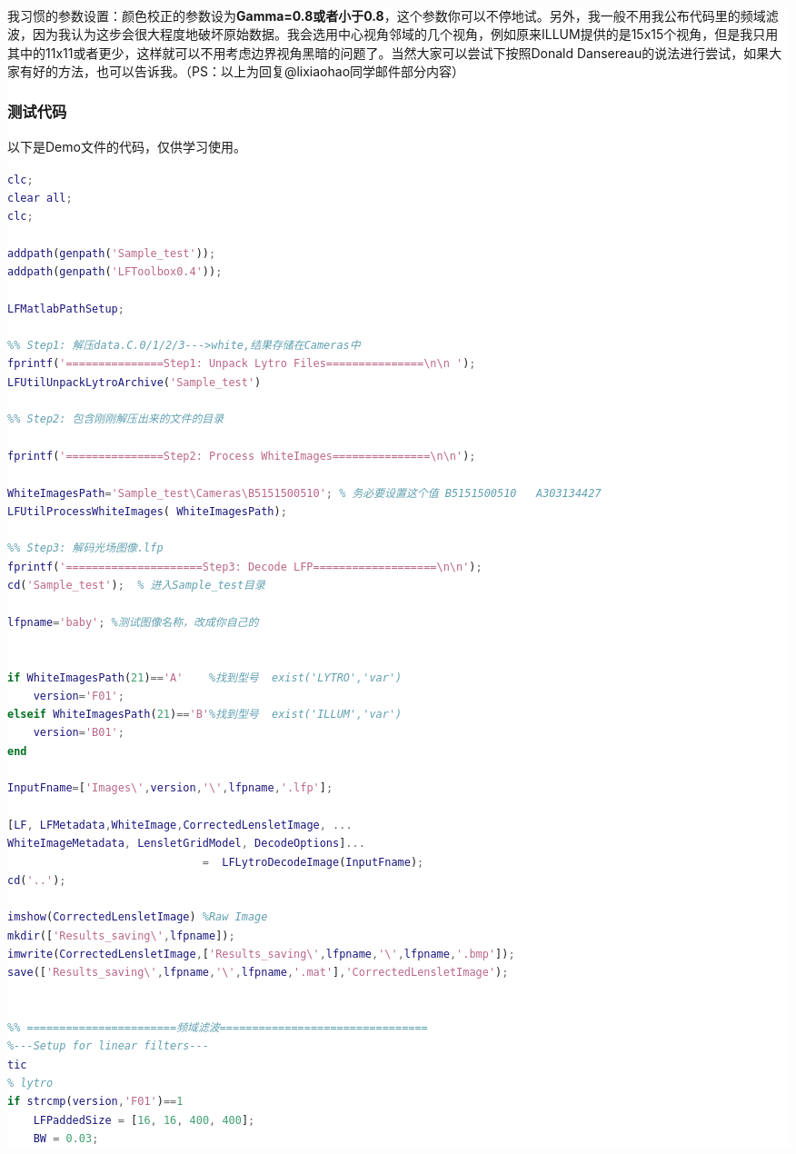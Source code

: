 我习惯的参数设置：颜色校正的参数设为**Gamma=0.8或者小于0.8**，这个参数你可以不停地试。另外，我一般不用我公布代码里的频域滤波，因为我认为这步会很大程度地破坏原始数据。我会选用中心视角邻域的几个视角，例如原来ILLUM提供的是15x15个视角，但是我只用其中的11x11或者更少，这样就可以不用考虑边界视角黑暗的问题了。当然大家可以尝试下按照Donald Dansereau的说法进行尝试，如果大家有好的方法，也可以告诉我。（PS：以上为回复@lixiaohao同学邮件部分内容）





### 测试代码

以下是Demo文件的代码，仅供学习使用。

```matlab
clc;
clear all;
clc;

addpath(genpath('Sample_test'));
addpath(genpath('LFToolbox0.4'));

LFMatlabPathSetup;

%% Step1: 解压data.C.0/1/2/3--->white,结果存储在Cameras中
fprintf('===============Step1: Unpack Lytro Files===============\n\n ');
LFUtilUnpackLytroArchive('Sample_test')

%% Step2: 包含刚刚解压出来的文件的目录

fprintf('===============Step2: Process WhiteImages===============\n\n');

WhiteImagesPath='Sample_test\Cameras\B5151500510'; % 务必要设置这个值 B5151500510   A303134427
LFUtilProcessWhiteImages( WhiteImagesPath);

%% Step3: 解码光场图像.lfp
fprintf('=====================Step3: Decode LFP===================\n\n');
cd('Sample_test');  % 进入Sample_test目录

lfpname='baby'; %测试图像名称，改成你自己的


if WhiteImagesPath(21)=='A'    %找到型号  exist('LYTRO','var')
    version='F01';
elseif WhiteImagesPath(21)=='B'%找到型号  exist('ILLUM','var')
    version='B01';
end

InputFname=['Images\',version,'\',lfpname,'.lfp'];

[LF, LFMetadata,WhiteImage,CorrectedLensletImage, ...
WhiteImageMetadata, LensletGridModel, DecodeOptions]...
                              =  LFLytroDecodeImage(InputFname);
cd('..');

imshow(CorrectedLensletImage) %Raw Image
mkdir(['Results_saving\',lfpname]);
imwrite(CorrectedLensletImage,['Results_saving\',lfpname,'\',lfpname,'.bmp']);
save(['Results_saving\',lfpname,'\',lfpname,'.mat'],'CorrectedLensletImage');


%% =======================频域滤波================================
%---Setup for linear filters---
tic
% lytro
if strcmp(version,'F01')==1
    LFPaddedSize = [16, 16, 400, 400];
    BW = 0.03;
```